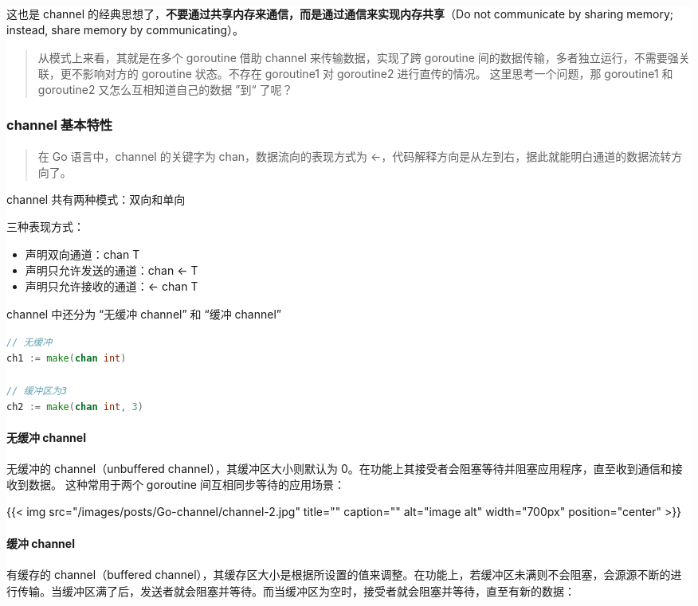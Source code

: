 

这也是 channel 的经典思想了，**不要通过共享内存来通信，而是通过通信来实现内存共享**（Do not communicate by sharing memory; instead, share memory by communicating）。



> 从模式上来看，其就是在多个 goroutine 借助 channel 来传输数据，实现了跨 goroutine 间的数据传输，多者独立运行，不需要强关联，更不影响对方的 goroutine 状态。不存在 goroutine1 对 goroutine2 进行直传的情况。
> 这里思考一个问题，那 goroutine1 和 goroutine2 又怎么互相知道自己的数据 ”到“ 了呢？



### channel 基本特性



>  在 Go 语言中，channel 的关键字为 chan，数据流向的表现方式为 <-，代码解释方向是从左到右，据此就能明白通道的数据流转方向了。



channel 共有两种模式：双向和单向

三种表现方式：

* 声明双向通道：chan T
* 声明只允许发送的通道：chan <- T
* 声明只允许接收的通道：<- chan T







channel 中还分为 “无缓冲 channel” 和 “缓冲 channel”

```go
// 无缓冲
ch1 := make(chan int)

// 缓冲区为3
ch2 := make(chan int, 3)
```





#### 无缓冲 channel



无缓冲的 channel（unbuffered channel），其缓冲区大小则默认为 0。在功能上其接受者会阻塞等待并阻塞应用程序，直至收到通信和接收到数据。
这种常用于两个 goroutine 间互相同步等待的应用场景：



{{< img src="/images/posts/Go-channel/channel-2.jpg" title="" caption="" alt="image alt" width="700px" position="center" >}}



#### 缓冲 channel



有缓存的 channel（buffered channel），其缓存区大小是根据所设置的值来调整。在功能上，若缓冲区未满则不会阻塞，会源源不断的进行传输。当缓冲区满了后，发送者就会阻塞并等待。而当缓冲区为空时，接受者就会阻塞并等待，直至有新的数据：
